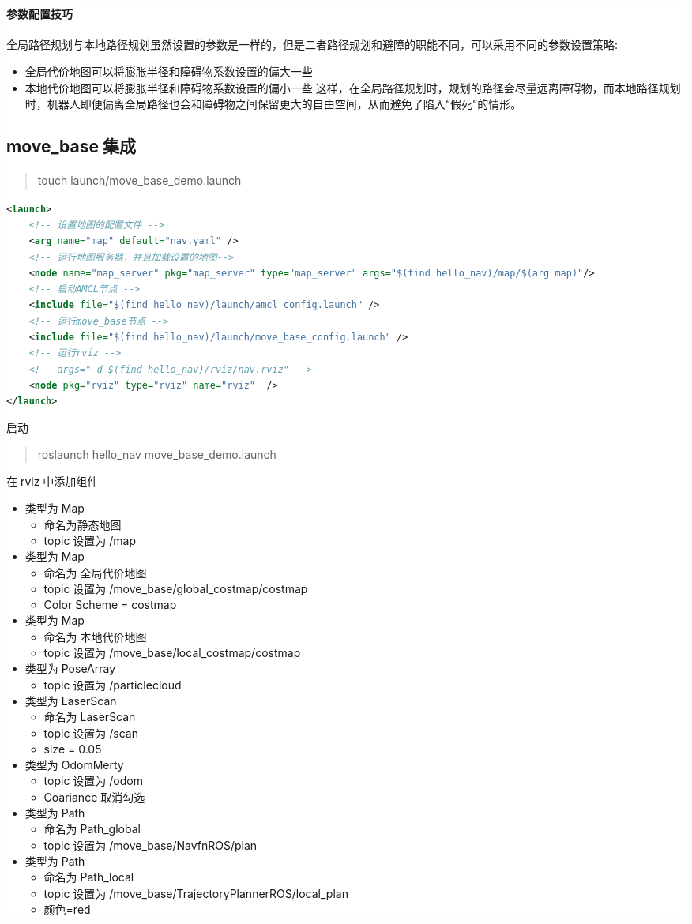 
#### 参数配置技巧

全局路径规划与本地路径规划虽然设置的参数是一样的，但是二者路径规划和避障的职能不同，可以采用不同的参数设置策略:
- 全局代价地图可以将膨胀半径和障碍物系数设置的偏大一些
- 本地代价地图可以将膨胀半径和障碍物系数设置的偏小一些
这样，在全局路径规划时，规划的路径会尽量远离障碍物，而本地路径规划时，机器人即便偏离全局路径也会和障碍物之间保留更大的自由空间，从而避免了陷入“假死”的情形。


## move_base 集成


> touch launch/move_base_demo.launch

```xml
<launch>
    <!-- 设置地图的配置文件 -->
    <arg name="map" default="nav.yaml" />
    <!-- 运行地图服务器，并且加载设置的地图-->
    <node name="map_server" pkg="map_server" type="map_server" args="$(find hello_nav)/map/$(arg map)"/>
    <!-- 启动AMCL节点 -->
    <include file="$(find hello_nav)/launch/amcl_config.launch" />
    <!-- 运行move_base节点 -->
    <include file="$(find hello_nav)/launch/move_base_config.launch" />
    <!-- 运行rviz -->
    <!-- args="-d $(find hello_nav)/rviz/nav.rviz" -->
    <node pkg="rviz" type="rviz" name="rviz"  />
</launch>
```

启动

> roslaunch hello_nav move_base_demo.launch

在 rviz 中添加组件

- 类型为 Map 
    - 命名为静态地图
    - topic 设置为 /map
- 类型为 Map 
    - 命名为 全局代价地图
    - topic 设置为 /move_base/global_costmap/costmap
    - Color Scheme = costmap
- 类型为 Map 
    - 命名为 本地代价地图
    - topic 设置为 /move_base/local_costmap/costmap
- 类型为 PoseArray
    - topic 设置为 /particlecloud
- 类型为 LaserScan
    - 命名为 LaserScan
    - topic 设置为 /scan
    - size = 0.05
- 类型为 OdomMerty
    - topic 设置为 /odom
    - Coariance 取消勾选
- 类型为 Path
    - 命名为 Path_global
    - topic 设置为 /move_base/NavfnROS/plan
- 类型为 Path
    - 命名为 Path_local
    - topic 设置为 /move_base/TrajectoryPlannerROS/local_plan
    - 颜色=red
